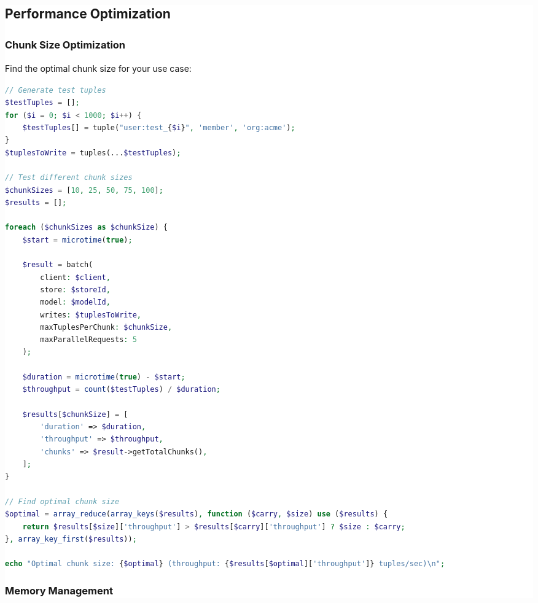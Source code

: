 
## Performance Optimization

### Chunk Size Optimization

Find the optimal chunk size for your use case:

```php
// Generate test tuples
$testTuples = [];
for ($i = 0; $i < 1000; $i++) {
    $testTuples[] = tuple("user:test_{$i}", 'member', 'org:acme');
}
$tuplesToWrite = tuples(...$testTuples);

// Test different chunk sizes
$chunkSizes = [10, 25, 50, 75, 100];
$results = [];

foreach ($chunkSizes as $chunkSize) {
    $start = microtime(true);

    $result = batch(
        client: $client,
        store: $storeId,
        model: $modelId,
        writes: $tuplesToWrite,
        maxTuplesPerChunk: $chunkSize,
        maxParallelRequests: 5
    );

    $duration = microtime(true) - $start;
    $throughput = count($testTuples) / $duration;

    $results[$chunkSize] = [
        'duration' => $duration,
        'throughput' => $throughput,
        'chunks' => $result->getTotalChunks(),
    ];
}

// Find optimal chunk size
$optimal = array_reduce(array_keys($results), function ($carry, $size) use ($results) {
    return $results[$size]['throughput'] > $results[$carry]['throughput'] ? $size : $carry;
}, array_key_first($results));

echo "Optimal chunk size: {$optimal} (throughput: {$results[$optimal]['throughput']} tuples/sec)\n";
```

### Memory Management
